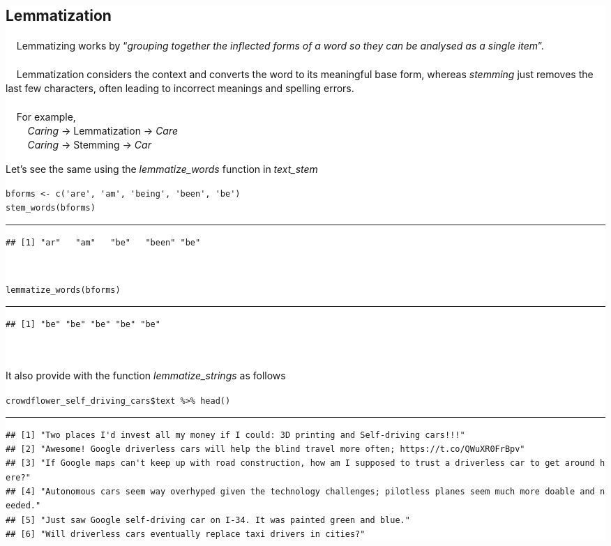 ## Lemmatization
&nbsp;&nbsp;&nbsp;&nbsp;Lemmatizing works by “*grouping together the inflected forms of a word so they can be analysed as a single item*”.    
&nbsp;  
&nbsp;&nbsp;&nbsp;&nbsp;Lemmatization considers the context and converts the word to its meaningful base form, whereas *stemming* just removes the last few characters, often leading to incorrect meanings and spelling errors.  
&nbsp;  
&nbsp;&nbsp;&nbsp;&nbsp;For example,   
&nbsp;&nbsp;&nbsp;&nbsp;&nbsp;&nbsp;&nbsp;&nbsp;*Caring* -&gt; Lemmatization -&gt; *Care*  
&nbsp;&nbsp;&nbsp;&nbsp;&nbsp;&nbsp;&nbsp;&nbsp;*Caring* -&gt; Stemming -&gt; *Car*

Let’s see the same using the *lemmatize_words* function in *text_stem*
```
bforms <- c('are', 'am', 'being', 'been', 'be')
stem_words(bforms)
```
---
    ## [1] "ar"   "am"   "be"   "been" "be"   
    
 &nbsp;     
```
lemmatize_words(bforms)
``` 
---
    ## [1] "be" "be" "be" "be" "be"  
  
&nbsp;    
&nbsp;  
It also provide with the function *lemmatize_strings* as follows  
```
crowdflower_self_driving_cars$text %>% head()
```
---
    ## [1] "Two places I'd invest all my money if I could: 3D printing and Self-driving cars!!!"                                   
    ## [2] "Awesome! Google driverless cars will help the blind travel more often; https://t.co/QWuXR0FrBpv"                       
    ## [3] "If Google maps can't keep up with road construction, how am I supposed to trust a driverless car to get around here?"  
    ## [4] "Autonomous cars seem way overhyped given the technology challenges; pilotless planes seem much more doable and needed."
    ## [5] "Just saw Google self-driving car on I-34. It was painted green and blue."
    ## [6] "Will driverless cars eventually replace taxi drivers in cities?"    
    